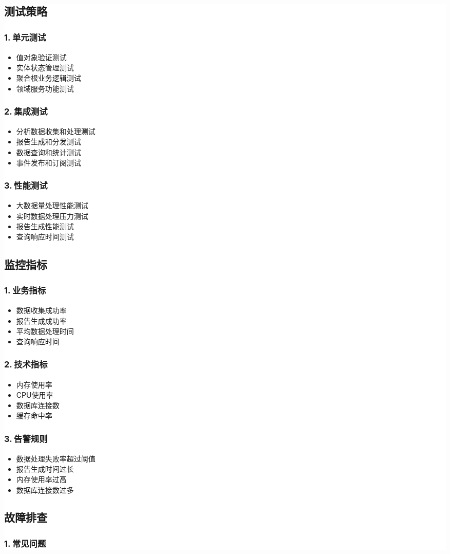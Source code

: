 ## 测试策略

### 1. 单元测试

- 值对象验证测试
- 实体状态管理测试
- 聚合根业务逻辑测试
- 领域服务功能测试

### 2. 集成测试

- 分析数据收集和处理测试
- 报告生成和分发测试
- 数据查询和统计测试
- 事件发布和订阅测试

### 3. 性能测试

- 大数据量处理性能测试
- 实时数据处理压力测试
- 报告生成性能测试
- 查询响应时间测试

## 监控指标

### 1. 业务指标

- 数据收集成功率
- 报告生成成功率
- 平均数据处理时间
- 查询响应时间

### 2. 技术指标

- 内存使用率
- CPU使用率
- 数据库连接数
- 缓存命中率

### 3. 告警规则

- 数据处理失败率超过阈值
- 报告生成时间过长
- 内存使用率过高
- 数据库连接数过多

## 故障排查

### 1. 常见问题
